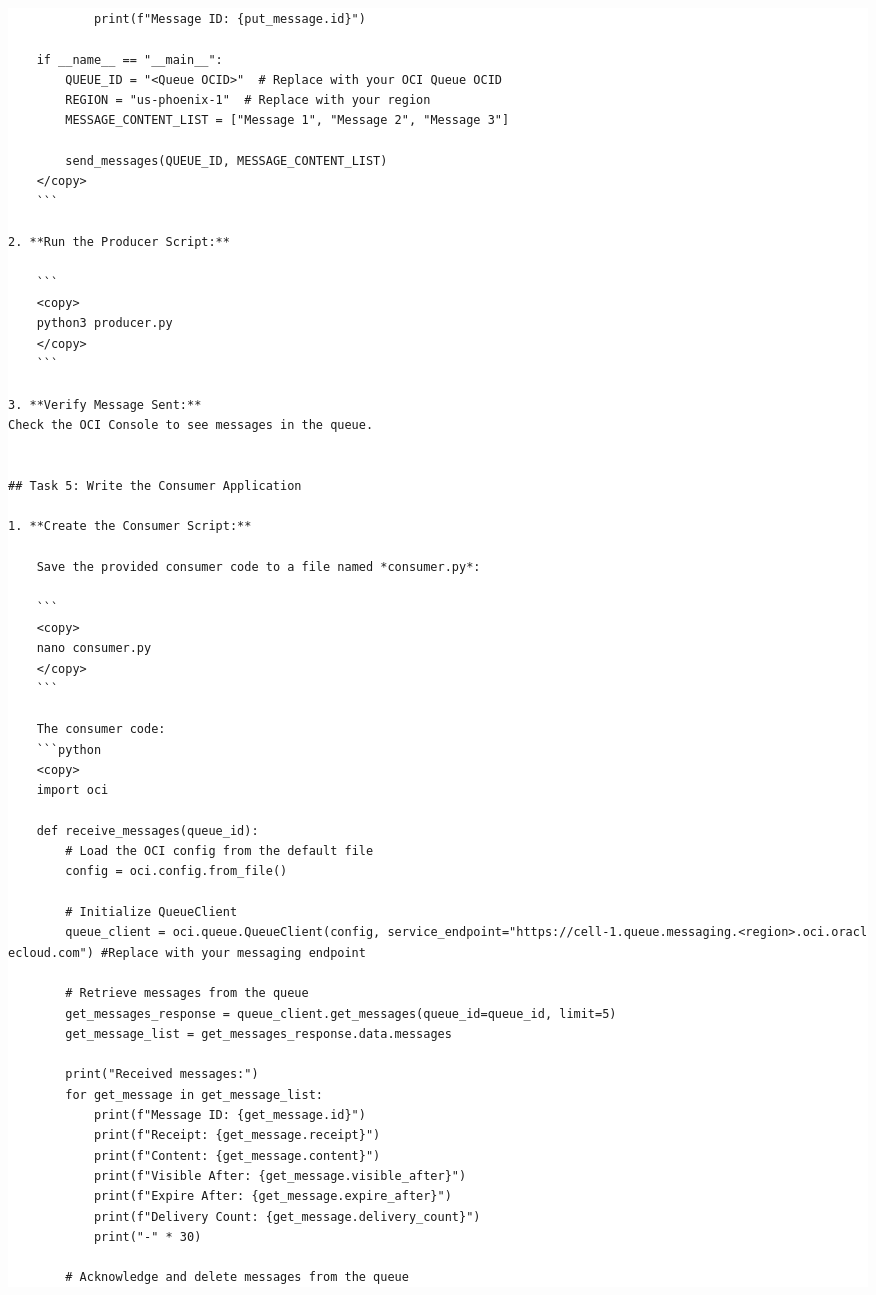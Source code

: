 ```
			print(f"Message ID: {put_message.id}")

	if __name__ == "__main__":
		QUEUE_ID = "<Queue OCID>"  # Replace with your OCI Queue OCID
		REGION = "us-phoenix-1"  # Replace with your region
		MESSAGE_CONTENT_LIST = ["Message 1", "Message 2", "Message 3"]

		send_messages(QUEUE_ID, MESSAGE_CONTENT_LIST)
	</copy>
	```

2. **Run the Producer Script:**

	```
	<copy>
	python3 producer.py
	</copy>
	```

3. **Verify Message Sent:**
Check the OCI Console to see messages in the queue.


## Task 5: Write the Consumer Application

1. **Create the Consumer Script:**

	Save the provided consumer code to a file named *consumer.py*:

	```
	<copy>
	nano consumer.py
	</copy>
	```

	The consumer code:
	```python
	<copy>
	import oci

	def receive_messages(queue_id):
		# Load the OCI config from the default file
		config = oci.config.from_file()

		# Initialize QueueClient
		queue_client = oci.queue.QueueClient(config, service_endpoint="https://cell-1.queue.messaging.<region>.oci.oraclecloud.com") #Replace with your messaging endpoint

		# Retrieve messages from the queue
		get_messages_response = queue_client.get_messages(queue_id=queue_id, limit=5)
		get_message_list = get_messages_response.data.messages

		print("Received messages:")
		for get_message in get_message_list:
			print(f"Message ID: {get_message.id}")
			print(f"Receipt: {get_message.receipt}")
			print(f"Content: {get_message.content}")
			print(f"Visible After: {get_message.visible_after}")
			print(f"Expire After: {get_message.expire_after}")
			print(f"Delivery Count: {get_message.delivery_count}")
			print("-" * 30)

		# Acknowledge and delete messages from the queue
```